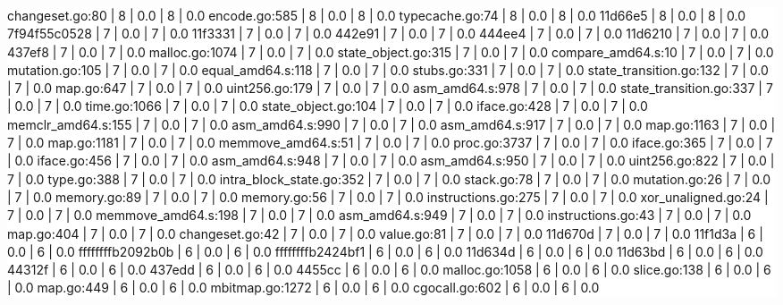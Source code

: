 changeset.go:80                                  |      8 |   0.0 |   8 |   0.0
encode.go:585                                    |      8 |   0.0 |   8 |   0.0
typecache.go:74                                  |      8 |   0.0 |   8 |   0.0
11d66e5                                          |      8 |   0.0 |   8 |   0.0
7f94f55c0528                                     |      7 |   0.0 |   7 |   0.0
11f3331                                          |      7 |   0.0 |   7 |   0.0
442e91                                           |      7 |   0.0 |   7 |   0.0
444ee4                                           |      7 |   0.0 |   7 |   0.0
11d6210                                          |      7 |   0.0 |   7 |   0.0
437ef8                                           |      7 |   0.0 |   7 |   0.0
malloc.go:1074                                   |      7 |   0.0 |   7 |   0.0
state_object.go:315                              |      7 |   0.0 |   7 |   0.0
compare_amd64.s:10                               |      7 |   0.0 |   7 |   0.0
mutation.go:105                                  |      7 |   0.0 |   7 |   0.0
equal_amd64.s:118                                |      7 |   0.0 |   7 |   0.0
stubs.go:331                                     |      7 |   0.0 |   7 |   0.0
state_transition.go:132                          |      7 |   0.0 |   7 |   0.0
map.go:647                                       |      7 |   0.0 |   7 |   0.0
uint256.go:179                                   |      7 |   0.0 |   7 |   0.0
asm_amd64.s:978                                  |      7 |   0.0 |   7 |   0.0
state_transition.go:337                          |      7 |   0.0 |   7 |   0.0
time.go:1066                                     |      7 |   0.0 |   7 |   0.0
state_object.go:104                              |      7 |   0.0 |   7 |   0.0
iface.go:428                                     |      7 |   0.0 |   7 |   0.0
memclr_amd64.s:155                               |      7 |   0.0 |   7 |   0.0
asm_amd64.s:990                                  |      7 |   0.0 |   7 |   0.0
asm_amd64.s:917                                  |      7 |   0.0 |   7 |   0.0
map.go:1163                                      |      7 |   0.0 |   7 |   0.0
map.go:1181                                      |      7 |   0.0 |   7 |   0.0
memmove_amd64.s:51                               |      7 |   0.0 |   7 |   0.0
proc.go:3737                                     |      7 |   0.0 |   7 |   0.0
iface.go:365                                     |      7 |   0.0 |   7 |   0.0
iface.go:456                                     |      7 |   0.0 |   7 |   0.0
asm_amd64.s:948                                  |      7 |   0.0 |   7 |   0.0
asm_amd64.s:950                                  |      7 |   0.0 |   7 |   0.0
uint256.go:822                                   |      7 |   0.0 |   7 |   0.0
type.go:388                                      |      7 |   0.0 |   7 |   0.0
intra_block_state.go:352                         |      7 |   0.0 |   7 |   0.0
stack.go:78                                      |      7 |   0.0 |   7 |   0.0
mutation.go:26                                   |      7 |   0.0 |   7 |   0.0
memory.go:89                                     |      7 |   0.0 |   7 |   0.0
memory.go:56                                     |      7 |   0.0 |   7 |   0.0
instructions.go:275                              |      7 |   0.0 |   7 |   0.0
xor_unaligned.go:24                              |      7 |   0.0 |   7 |   0.0
memmove_amd64.s:198                              |      7 |   0.0 |   7 |   0.0
asm_amd64.s:949                                  |      7 |   0.0 |   7 |   0.0
instructions.go:43                               |      7 |   0.0 |   7 |   0.0
map.go:404                                       |      7 |   0.0 |   7 |   0.0
changeset.go:42                                  |      7 |   0.0 |   7 |   0.0
value.go:81                                      |      7 |   0.0 |   7 |   0.0
11d670d                                          |      7 |   0.0 |   7 |   0.0
11f1d3a                                          |      6 |   0.0 |   6 |   0.0
ffffffffb2092b0b                                 |      6 |   0.0 |   6 |   0.0
ffffffffb2424bf1                                 |      6 |   0.0 |   6 |   0.0
11d634d                                          |      6 |   0.0 |   6 |   0.0
11d63bd                                          |      6 |   0.0 |   6 |   0.0
44312f                                           |      6 |   0.0 |   6 |   0.0
437edd                                           |      6 |   0.0 |   6 |   0.0
4455cc                                           |      6 |   0.0 |   6 |   0.0
malloc.go:1058                                   |      6 |   0.0 |   6 |   0.0
slice.go:138                                     |      6 |   0.0 |   6 |   0.0
map.go:449                                       |      6 |   0.0 |   6 |   0.0
mbitmap.go:1272                                  |      6 |   0.0 |   6 |   0.0
cgocall.go:602                                   |      6 |   0.0 |   6 |   0.0